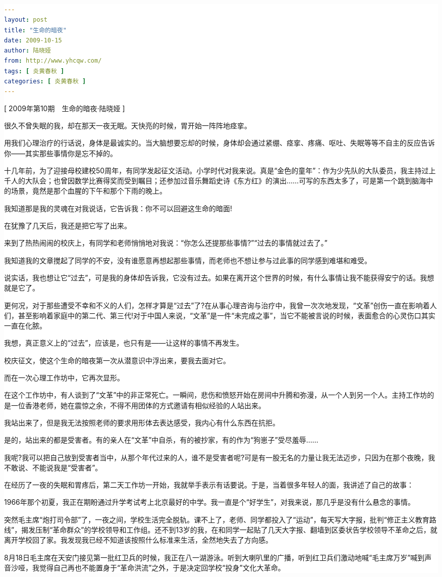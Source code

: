 ```yaml
---
layout: post
title: "生命的暗夜"
date: 2009-10-15
author: 陆晓娅
from: http://www.yhcqw.com/
tags: [ 炎黄春秋 ]
categories: [ 炎黄春秋 ]
---
```



[ 2009年第10期　生命的暗夜·陆晓娅 ]

很久不曾失眠的我，却在那天一夜无眠。天快亮的时候，胃开始一阵阵地痉挛。

用我们心理治疗的行话说，身体是最诚实的。当大脑想要忘却的时候，身体却会通过紧绷、痉挛、疼痛、呕吐、失眠等等不自主的反应告诉你——其实那些事情你是忘不掉的。


十几年前，为了迎接母校建校50周年，有同学发起征文活动。小学时代对我来说。真是“金色的童年”：作为少先队的大队委员，我主持过上千人的大队会；也曾因数学比赛得奖而受到瞩目；还参加过音乐舞蹈史诗《东方红》的演出……可写的东西太多了，可是第一个跳到脑海中的场景，竟然是那个血腥的下午和那个下雨的晚上。

我知道那是我的灵魂在对我说话，它告诉我：你不可以回避这生命的暗面!

在犹豫了几天后，我还是把它写了出来。

来到了热热闹闹的校庆上，有同学和老师悄悄地对我说：“你怎么还提那些事情?”“过去的事情就过去了。”

我知道我的文章搅起了同学的不安，没有谁愿意再想起那些事情，而老师也不想让参与过此事的同学感到难堪和难受。

说实话，我也想让它“过去”，可是我的身体却告诉我，它没有过去。如果在离开这个世界的时候，有什么事情让我不能获得安宁的话。我想就是它了。


更何况，对于那些遭受不幸和不义的人们，怎样才算是“过去”了?在从事心理咨询与治疗中，我曾一次次地发现，“文革”创伤一直在影响着人们，甚至影响着家庭中的第二代、第三代!对于中国人来说，“文革”是一件“未完成之事”，当它不能被言说的时候，表面愈合的心灵伤口其实一直在化脓。

我想，真正意义上的“过去”，应该是，也只有是——让这样的事情不再发生。

校庆征文，使这个生命的暗夜第一次从潜意识中浮出来，要我去面对它。

而在一次心理工作坊中，它再次显形。


在这个工作坊中，有人谈到了“文革”中的非正常死亡。一瞬间，悲伤和愤怒开始在房间中升腾和弥漫，从一个人到另一个人。主持工作坊的是一位香港老师，她在震惊之余，不得不用团体的方式邀请有相似经验的人站出来。

我站出来了，但是我无法按照老师的要求用形体去表达感受，我内心有什么东西在抗拒。

是的，站出来的都是受害者。有的亲人在“文革”中自杀，有的被抄家，有的作为“狗崽子”受尽羞辱……

我呢?我可以把自己放到受害者当中，从那个年代过来的人，谁不是受害者呢?可是有一股无名的力量让我无法迈步，只因为在那个夜晚，我不敢说、不能说我是“受害者”。

在经历了一夜的失眠和胃疼后，第二天工作坊一开始，我就举手表示有话要说。于是，当着很多年轻人的面，我讲述了自己的故事：

1966年那个初夏，我正在期盼通过升学考试考上北京最好的中学。我一直是个“好学生”，对我来说，那几乎是没有什么悬念的事情。


突然毛主席“炮打司令部”了，一夜之间，学校生活完全脱轨。课不上了，老师、同学都投入了“运动”，每天写大字报，批判“修正主义教育路线”，揭发压制“革命群众”的学校领导和工作组。还不到13岁的我，在和同学一起贴了几天大字报、翻墙到区委状告学校领导不革命之后，就离开学校回了家。我发现我已经不知道该按照什么标准来生活，全然地失去了方向感。


8月18日毛主席在天安门接见第一批红卫兵的时候，我正在八一湖游泳。听到大喇叭里的广播，听到红卫兵们激动地喊“毛主席万岁”喊到声音沙哑，我觉得自己再也不能置身于“革命洪流”之外，于是决定回学校“投身”文化大革命。
